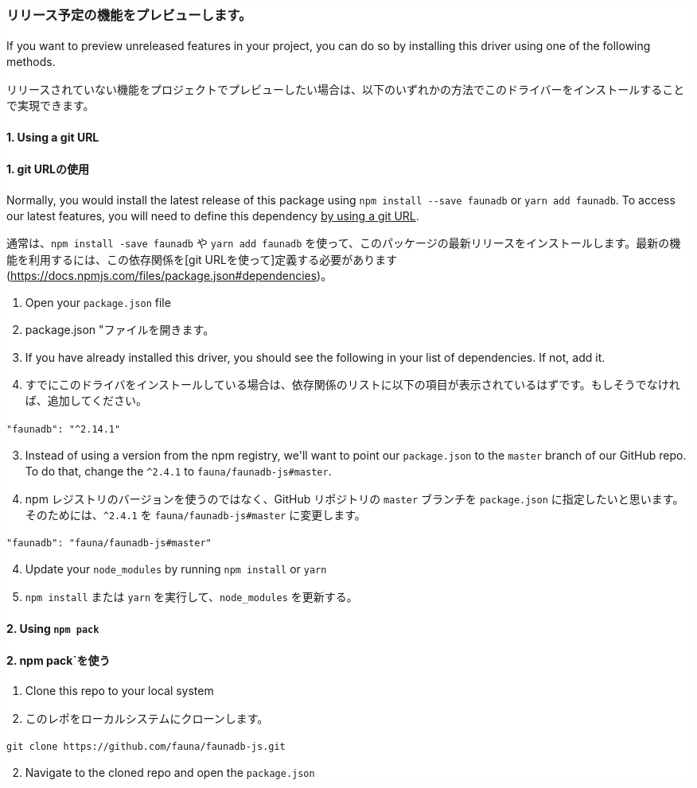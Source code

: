 ### [](#previewing-upcoming-functionality)リリース予定の機能をプレビューします。

If you want to preview unreleased features in your project, you can do so by installing this driver using one of the following methods.

リリースされていない機能をプロジェクトでプレビューしたい場合は、以下のいずれかの方法でこのドライバーをインストールすることで実現できます。

#### [](#1-using-a-git-url)1\. Using a git URL

#### 1. git URLの使用

Normally, you would install the latest release of this package using `npm install --save faunadb` or `yarn add faunadb`. To access our latest features, you will need to define this dependency [by using a git URL](https://docs.npmjs.com/files/package.json#dependencies).

通常は、`npm install -save faunadb` や `yarn add faunadb` を使って、このパッケージの最新リリースをインストールします。最新の機能を利用するには、この依存関係を[git URLを使って]定義する必要があります(https://docs.npmjs.com/files/package.json#dependencies)。

1.  Open your `package.json` file

1.  package.json "ファイルを開きます。

2.  If you have already installed this driver, you should see the following in your list of dependencies. If not, add it.

2. すでにこのドライバをインストールしている場合は、依存関係のリストに以下の項目が表示されているはずです。もしそうでなければ、追加してください。

```
"faunadb": "^2.14.1"
```

3.  Instead of using a version from the npm registry, we'll want to point our `package.json` to the `master` branch of our GitHub repo. To do that, change the `^2.4.1` to `fauna/faunadb-js#master`.

3.  npm レジストリのバージョンを使うのではなく、GitHub リポジトリの `master` ブランチを `package.json` に指定したいと思います。そのためには、`^2.4.1` を `fauna/faunadb-js#master` に変更します。

```
"faunadb": "fauna/faunadb-js#master"
```

4.  Update your `node_modules` by running `npm install` or `yarn`

4. `npm install` または `yarn` を実行して、`node_modules` を更新する。

#### [](#2-using-npm-pack)2\. Using `npm pack`

#### 2. npm pack`を使う

1.  Clone this repo to your local system

1.  このレポをローカルシステムにクローンします。

```
git clone https://github.com/fauna/faunadb-js.git
```

2.  Navigate to the cloned repo and open the `package.json`
